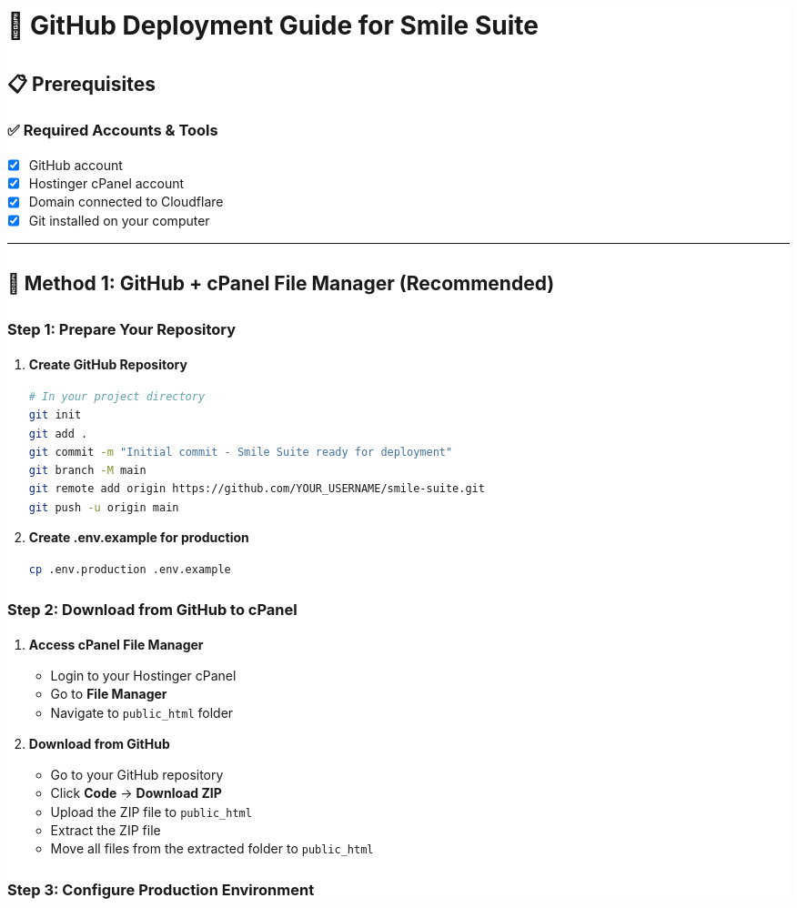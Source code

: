 # 🚀 GitHub Deployment Guide for Smile Suite

## 📋 Prerequisites

### ✅ Required Accounts & Tools

-   [x] GitHub account
-   [x] Hostinger cPanel account
-   [x] Domain connected to Cloudflare
-   [x] Git installed on your computer

---

## 🎯 Method 1: GitHub + cPanel File Manager (Recommended)

### Step 1: Prepare Your Repository

1. **Create GitHub Repository**

    ```bash
    # In your project directory
    git init
    git add .
    git commit -m "Initial commit - Smile Suite ready for deployment"
    git branch -M main
    git remote add origin https://github.com/YOUR_USERNAME/smile-suite.git
    git push -u origin main
    ```

2. **Create .env.example for production**
    ```bash
    cp .env.production .env.example
    ```

### Step 2: Download from GitHub to cPanel

1. **Access cPanel File Manager**

    - Login to your Hostinger cPanel
    - Go to **File Manager**
    - Navigate to `public_html` folder

2. **Download from GitHub**
    - Go to your GitHub repository
    - Click **Code** → **Download ZIP**
    - Upload the ZIP file to `public_html`
    - Extract the ZIP file
    - Move all files from the extracted folder to `public_html`

### Step 3: Configure Production Environment
